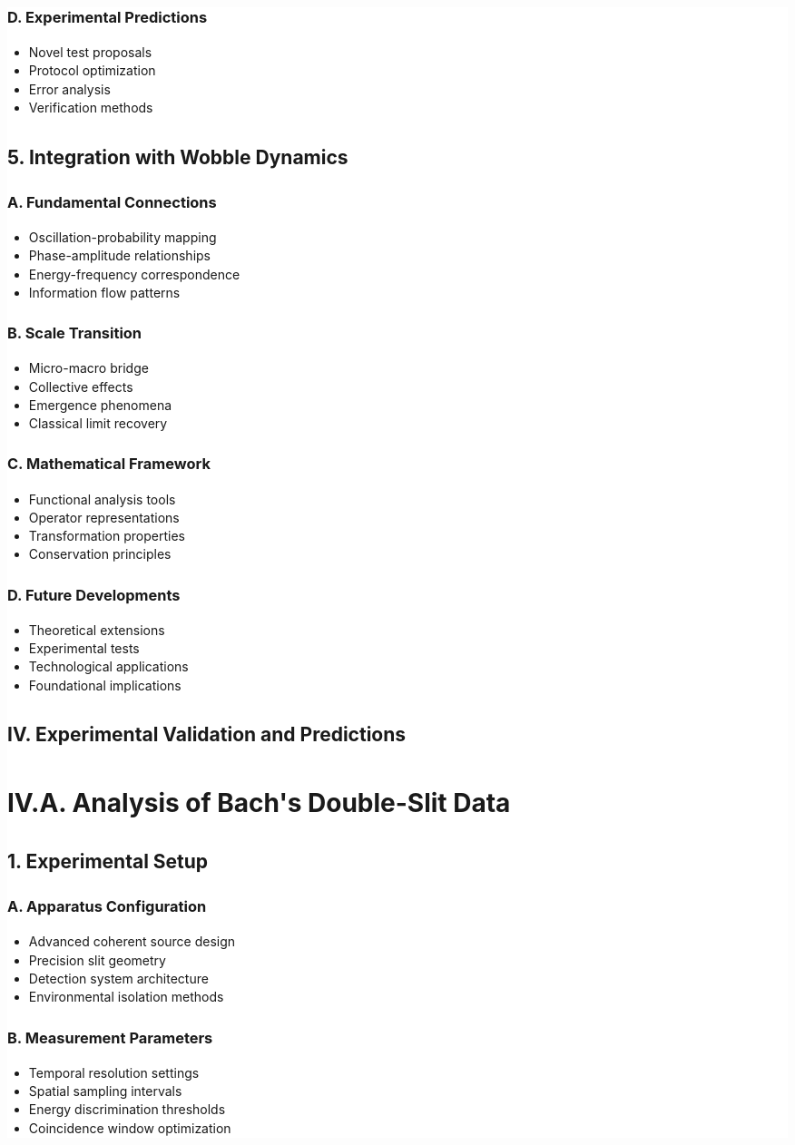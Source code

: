 ### D. Experimental Predictions
- Novel test proposals
- Protocol optimization
- Error analysis
- Verification methods

## 5. Integration with Wobble Dynamics
### A. Fundamental Connections
- Oscillation-probability mapping
- Phase-amplitude relationships
- Energy-frequency correspondence
- Information flow patterns

### B. Scale Transition
- Micro-macro bridge
- Collective effects
- Emergence phenomena
- Classical limit recovery

### C. Mathematical Framework
- Functional analysis tools
- Operator representations
- Transformation properties
- Conservation principles

### D. Future Developments
- Theoretical extensions
- Experimental tests
- Technological applications
- Foundational implications

## IV. Experimental Validation and Predictions

# IV.A. Analysis of Bach's Double-Slit Data

## 1. Experimental Setup
### A. Apparatus Configuration
- Advanced coherent source design
- Precision slit geometry
- Detection system architecture
- Environmental isolation methods

### B. Measurement Parameters
- Temporal resolution settings
- Spatial sampling intervals
- Energy discrimination thresholds
- Coincidence window optimization
